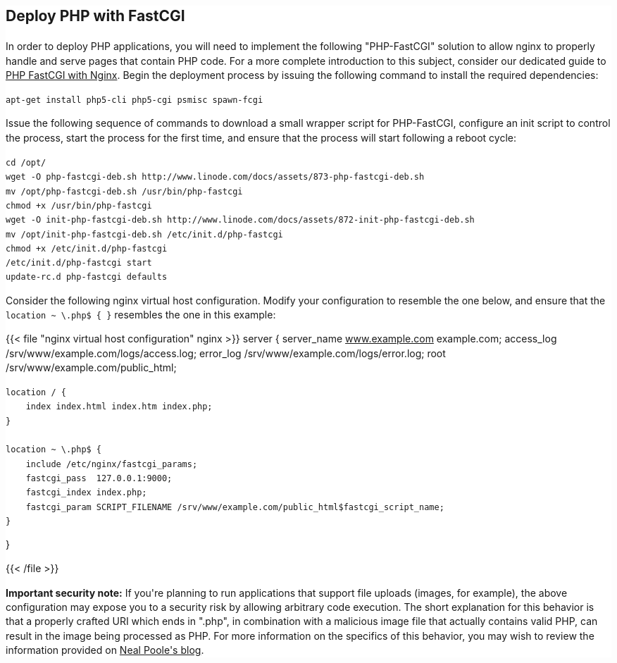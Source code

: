 ## Deploy PHP with FastCGI

In order to deploy PHP applications, you will need to implement the following "PHP-FastCGI" solution to allow nginx to properly handle and serve pages that contain PHP code. For a more complete introduction to this subject, consider our dedicated guide to [PHP FastCGI with Nginx](/docs/guides/nginx-and-phpfastcgi-on-ubuntu-11-04-natty/). Begin the deployment process by issuing the following command to install the required dependencies:

    apt-get install php5-cli php5-cgi psmisc spawn-fcgi

Issue the following sequence of commands to download a small wrapper script for PHP-FastCGI, configure an init script to control the process, start the process for the first time, and ensure that the process will start following a reboot cycle:

    cd /opt/
    wget -O php-fastcgi-deb.sh http://www.linode.com/docs/assets/873-php-fastcgi-deb.sh
    mv /opt/php-fastcgi-deb.sh /usr/bin/php-fastcgi
    chmod +x /usr/bin/php-fastcgi
    wget -O init-php-fastcgi-deb.sh http://www.linode.com/docs/assets/872-init-php-fastcgi-deb.sh
    mv /opt/init-php-fastcgi-deb.sh /etc/init.d/php-fastcgi
    chmod +x /etc/init.d/php-fastcgi
    /etc/init.d/php-fastcgi start
    update-rc.d php-fastcgi defaults

Consider the following nginx virtual host configuration. Modify your configuration to resemble the one below, and ensure that the `location ~ \.php$ { }` resembles the one in this example:

{{< file "nginx virtual host configuration" nginx >}}
server {
    server_name www.example.com example.com;
    access_log /srv/www/example.com/logs/access.log;
    error_log /srv/www/example.com/logs/error.log;
    root /srv/www/example.com/public_html;

    location / {
        index index.html index.htm index.php;
    }

    location ~ \.php$ {
        include /etc/nginx/fastcgi_params;
        fastcgi_pass  127.0.0.1:9000;
        fastcgi_index index.php;
        fastcgi_param SCRIPT_FILENAME /srv/www/example.com/public_html$fastcgi_script_name;
    }
}

{{< /file >}}


**Important security note:** If you're planning to run applications that support file uploads (images, for example), the above configuration may expose you to a security risk by allowing arbitrary code execution. The short explanation for this behavior is that a properly crafted URI which ends in ".php", in combination with a malicious image file that actually contains valid PHP, can result in the image being processed as PHP. For more information on the specifics of this behavior, you may wish to review the information provided on [Neal Poole's blog](https://nealpoole.com/blog/2011/04/setting-up-php-fastcgi-and-nginx-dont-trust-the-tutorials-check-your-configuration/).
